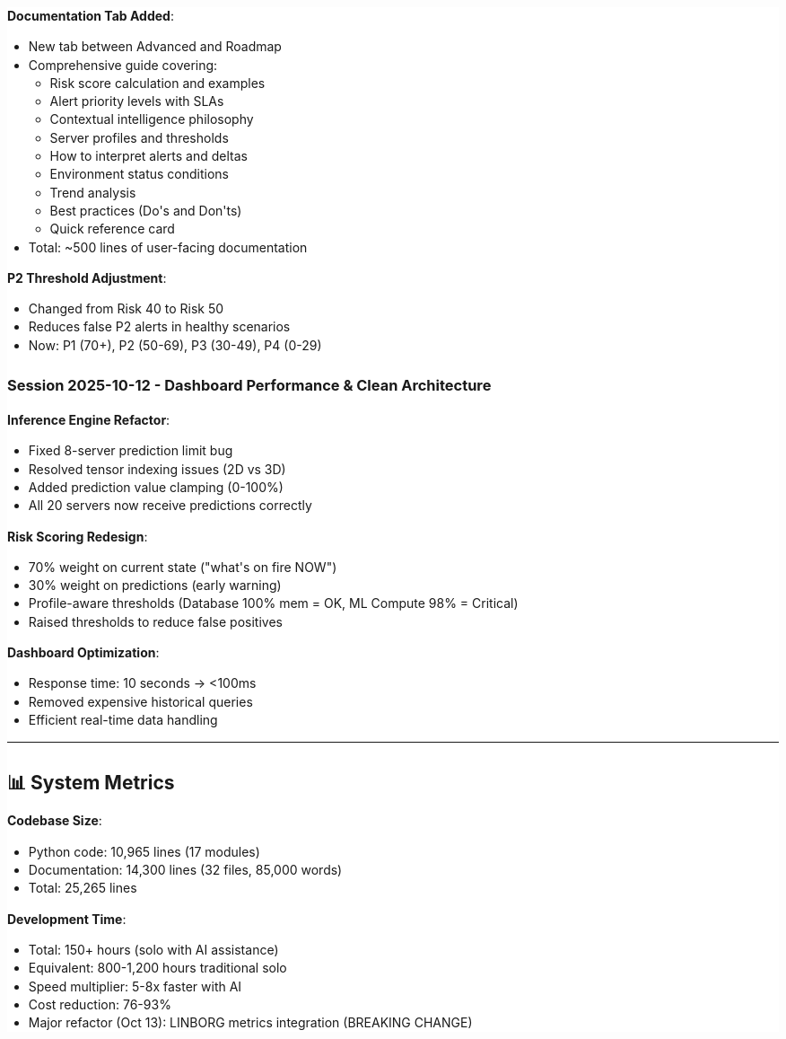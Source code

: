 **Documentation Tab Added**:
- New tab between Advanced and Roadmap
- Comprehensive guide covering:
  - Risk score calculation and examples
  - Alert priority levels with SLAs
  - Contextual intelligence philosophy
  - Server profiles and thresholds
  - How to interpret alerts and deltas
  - Environment status conditions
  - Trend analysis
  - Best practices (Do's and Don'ts)
  - Quick reference card
- Total: ~500 lines of user-facing documentation

**P2 Threshold Adjustment**:
- Changed from Risk 40 to Risk 50
- Reduces false P2 alerts in healthy scenarios
- Now: P1 (70+), P2 (50-69), P3 (30-49), P4 (0-29)

### Session 2025-10-12 - Dashboard Performance & Clean Architecture

**Inference Engine Refactor**:
- Fixed 8-server prediction limit bug
- Resolved tensor indexing issues (2D vs 3D)
- Added prediction value clamping (0-100%)
- All 20 servers now receive predictions correctly

**Risk Scoring Redesign**:
- 70% weight on current state ("what's on fire NOW")
- 30% weight on predictions (early warning)
- Profile-aware thresholds (Database 100% mem = OK, ML Compute 98% = Critical)
- Raised thresholds to reduce false positives

**Dashboard Optimization**:
- Response time: 10 seconds → <100ms
- Removed expensive historical queries
- Efficient real-time data handling

---

## 📊 System Metrics

**Codebase Size**:
- Python code: 10,965 lines (17 modules)
- Documentation: 14,300 lines (32 files, 85,000 words)
- Total: 25,265 lines

**Development Time**:
- Total: 150+ hours (solo with AI assistance)
- Equivalent: 800-1,200 hours traditional solo
- Speed multiplier: 5-8x faster with AI
- Cost reduction: 76-93%
- Major refactor (Oct 13): LINBORG metrics integration (BREAKING CHANGE)
